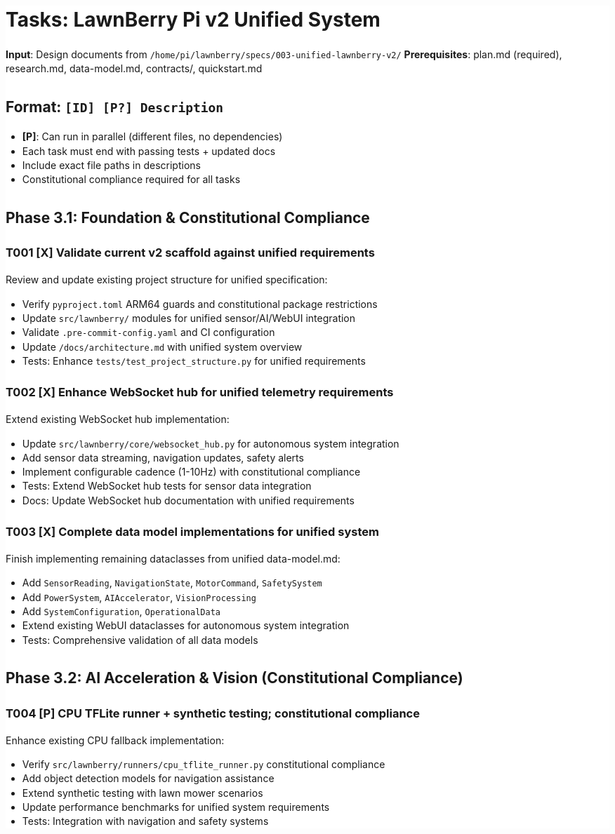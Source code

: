 # Tasks: LawnBerry Pi v2 Unified System

**Input**: Design documents from `/home/pi/lawnberry/specs/003-unified-lawnberry-v2/`
**Prerequisites**: plan.md (required), research.md, data-model.md, contracts/, quickstart.md

## Format: `[ID] [P?] Description`
- **[P]**: Can run in parallel (different files, no dependencies)
- Each task must end with passing tests + updated docs
- Include exact file paths in descriptions
- Constitutional compliance required for all tasks

## Phase 3.1: Foundation & Constitutional Compliance

### T001 [X] Validate current v2 scaffold against unified requirements
Review and update existing project structure for unified specification:
- Verify `pyproject.toml` ARM64 guards and constitutional package restrictions
- Update `src/lawnberry/` modules for unified sensor/AI/WebUI integration
- Validate `.pre-commit-config.yaml` and CI configuration
- Update `/docs/architecture.md` with unified system overview
- Tests: Enhance `tests/test_project_structure.py` for unified requirements

### T002 [X] Enhance WebSocket hub for unified telemetry requirements
Extend existing WebSocket hub implementation:
- Update `src/lawnberry/core/websocket_hub.py` for autonomous system integration
- Add sensor data streaming, navigation updates, safety alerts
- Implement configurable cadence (1-10Hz) with constitutional compliance
- Tests: Extend WebSocket hub tests for sensor data integration
- Docs: Update WebSocket hub documentation with unified requirements

### T003 [X] Complete data model implementations for unified system
Finish implementing remaining dataclasses from unified data-model.md:
- Add `SensorReading`, `NavigationState`, `MotorCommand`, `SafetySystem`
- Add `PowerSystem`, `AIAccelerator`, `VisionProcessing`
- Add `SystemConfiguration`, `OperationalData`
- Extend existing WebUI dataclasses for autonomous system integration
- Tests: Comprehensive validation of all data models

## Phase 3.2: AI Acceleration & Vision (Constitutional Compliance)

### T004 [P] CPU TFLite runner + synthetic testing; constitutional compliance
Enhance existing CPU fallback implementation:
- Verify `src/lawnberry/runners/cpu_tflite_runner.py` constitutional compliance
- Add object detection models for navigation assistance
- Extend synthetic testing with lawn mower scenarios
- Update performance benchmarks for unified system requirements
- Tests: Integration with navigation and safety systems
